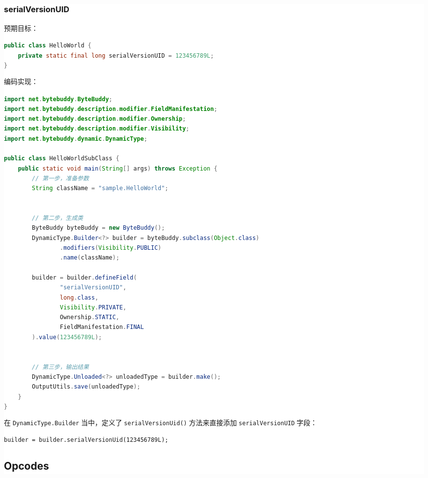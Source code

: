 ### serialVersionUID

预期目标：

```java
public class HelloWorld {
    private static final long serialVersionUID = 123456789L;
}
```

编码实现：

```java
import net.bytebuddy.ByteBuddy;
import net.bytebuddy.description.modifier.FieldManifestation;
import net.bytebuddy.description.modifier.Ownership;
import net.bytebuddy.description.modifier.Visibility;
import net.bytebuddy.dynamic.DynamicType;

public class HelloWorldSubClass {
    public static void main(String[] args) throws Exception {
        // 第一步，准备参数
        String className = "sample.HelloWorld";


        // 第二步，生成类
        ByteBuddy byteBuddy = new ByteBuddy();
        DynamicType.Builder<?> builder = byteBuddy.subclass(Object.class)
                .modifiers(Visibility.PUBLIC)
                .name(className);

        builder = builder.defineField(
                "serialVersionUID",
                long.class,
                Visibility.PRIVATE,
                Ownership.STATIC,
                FieldManifestation.FINAL
        ).value(123456789L);


        // 第三步，输出结果
        DynamicType.Unloaded<?> unloadedType = builder.make();
        OutputUtils.save(unloadedType);
    }
}
```

在 `DynamicType.Builder` 当中，定义了 `serialVersionUid()` 方法来直接添加 `serialVersionUID` 字段：

```text
builder = builder.serialVersionUid(123456789L);
```

## Opcodes
